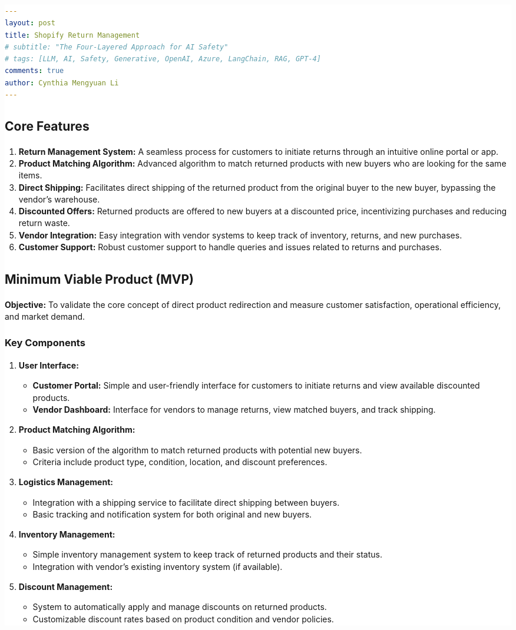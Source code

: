 ```yaml
---
layout: post
title: Shopify Return Management
# subtitle: "The Four-Layered Approach for AI Safety"
# tags: [LLM, AI, Safety, Generative, OpenAI, Azure, LangChain, RAG, GPT-4]
comments: true
author: Cynthia Mengyuan Li
---
```


## Core Features

1. **Return Management System:** A seamless process for customers to initiate returns through an intuitive online portal or app.
2. **Product Matching Algorithm:** Advanced algorithm to match returned products with new buyers who are looking for the same items.
3. **Direct Shipping:** Facilitates direct shipping of the returned product from the original buyer to the new buyer, bypassing the vendor’s warehouse.
4. **Discounted Offers:** Returned products are offered to new buyers at a discounted price, incentivizing purchases and reducing return waste.
5. **Vendor Integration:** Easy integration with vendor systems to keep track of inventory, returns, and new purchases.
6. **Customer Support:** Robust customer support to handle queries and issues related to returns and purchases.

## Minimum Viable Product (MVP)

**Objective:**
To validate the core concept of direct product redirection and measure customer satisfaction, operational efficiency, and market demand.

### Key Components

1. **User Interface:**
   - **Customer Portal:** Simple and user-friendly interface for customers to initiate returns and view available discounted products.
   - **Vendor Dashboard:** Interface for vendors to manage returns, view matched buyers, and track shipping.

2. **Product Matching Algorithm:**
   - Basic version of the algorithm to match returned products with potential new buyers.
   - Criteria include product type, condition, location, and discount preferences.

3. **Logistics Management:**
   - Integration with a shipping service to facilitate direct shipping between buyers.
   - Basic tracking and notification system for both original and new buyers.

4. **Inventory Management:**
   - Simple inventory management system to keep track of returned products and their status.
   - Integration with vendor’s existing inventory system (if available).

5. **Discount Management:**
   - System to automatically apply and manage discounts on returned products.
   - Customizable discount rates based on product condition and vendor policies.
